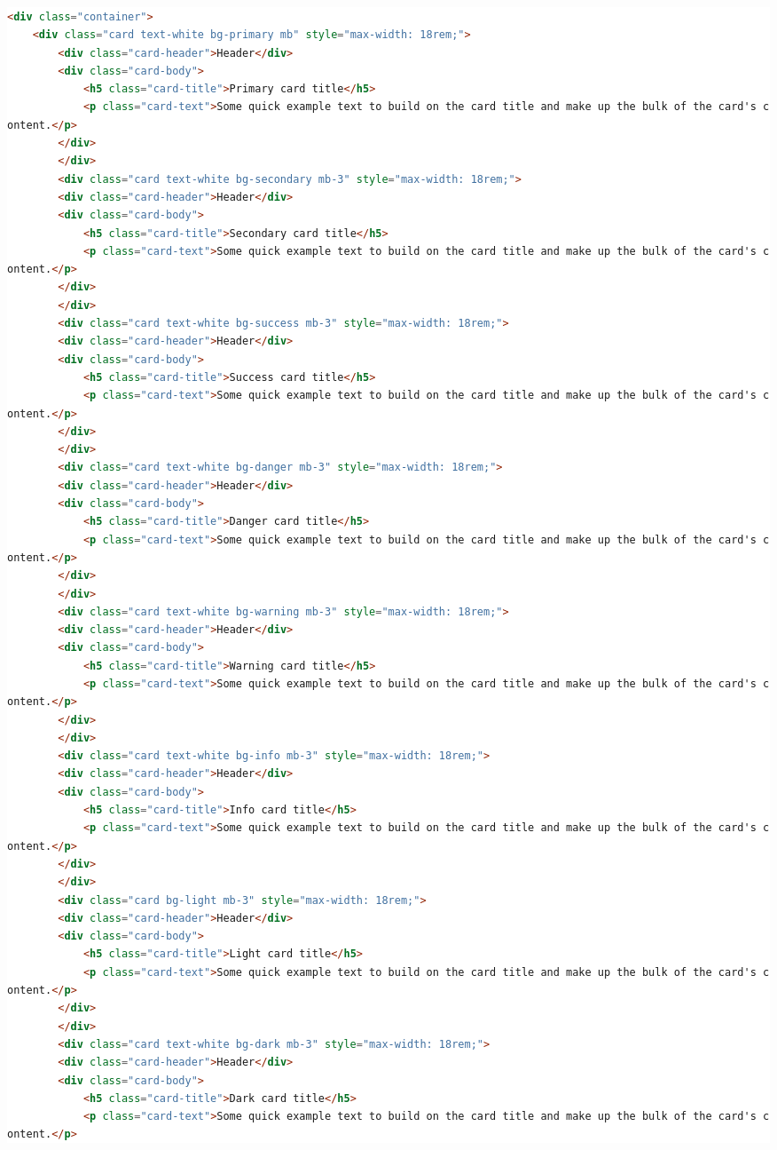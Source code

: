 ```html
<div class="container">
    <div class="card text-white bg-primary mb" style="max-width: 18rem;">
        <div class="card-header">Header</div>
        <div class="card-body">
            <h5 class="card-title">Primary card title</h5>
            <p class="card-text">Some quick example text to build on the card title and make up the bulk of the card's content.</p>
        </div>
        </div>
        <div class="card text-white bg-secondary mb-3" style="max-width: 18rem;">
        <div class="card-header">Header</div>
        <div class="card-body">
            <h5 class="card-title">Secondary card title</h5>
            <p class="card-text">Some quick example text to build on the card title and make up the bulk of the card's content.</p>
        </div>
        </div>
        <div class="card text-white bg-success mb-3" style="max-width: 18rem;">
        <div class="card-header">Header</div>
        <div class="card-body">
            <h5 class="card-title">Success card title</h5>
            <p class="card-text">Some quick example text to build on the card title and make up the bulk of the card's content.</p>
        </div>
        </div>
        <div class="card text-white bg-danger mb-3" style="max-width: 18rem;">
        <div class="card-header">Header</div>
        <div class="card-body">
            <h5 class="card-title">Danger card title</h5>
            <p class="card-text">Some quick example text to build on the card title and make up the bulk of the card's content.</p>
        </div>
        </div>
        <div class="card text-white bg-warning mb-3" style="max-width: 18rem;">
        <div class="card-header">Header</div>
        <div class="card-body">
            <h5 class="card-title">Warning card title</h5>
            <p class="card-text">Some quick example text to build on the card title and make up the bulk of the card's content.</p>
        </div>
        </div>
        <div class="card text-white bg-info mb-3" style="max-width: 18rem;">
        <div class="card-header">Header</div>
        <div class="card-body">
            <h5 class="card-title">Info card title</h5>
            <p class="card-text">Some quick example text to build on the card title and make up the bulk of the card's content.</p>
        </div>
        </div>
        <div class="card bg-light mb-3" style="max-width: 18rem;">
        <div class="card-header">Header</div>
        <div class="card-body">
            <h5 class="card-title">Light card title</h5>
            <p class="card-text">Some quick example text to build on the card title and make up the bulk of the card's content.</p>
        </div>
        </div>
        <div class="card text-white bg-dark mb-3" style="max-width: 18rem;">
        <div class="card-header">Header</div>
        <div class="card-body">
            <h5 class="card-title">Dark card title</h5>
            <p class="card-text">Some quick example text to build on the card title and make up the bulk of the card's content.</p>
```